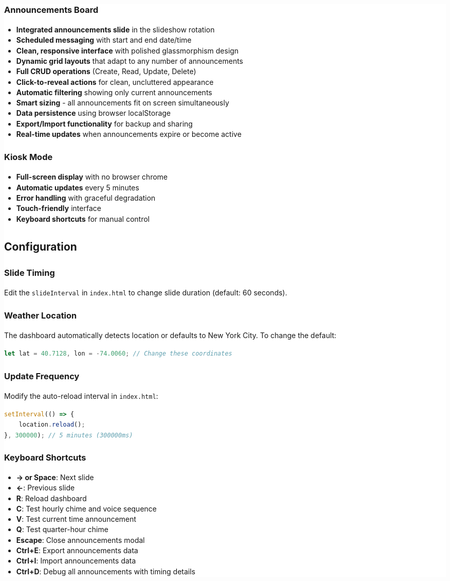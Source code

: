 ### Announcements Board
- **Integrated announcements slide** in the slideshow rotation
- **Scheduled messaging** with start and end date/time
- **Clean, responsive interface** with polished glassmorphism design
- **Dynamic grid layouts** that adapt to any number of announcements
- **Full CRUD operations** (Create, Read, Update, Delete)
- **Click-to-reveal actions** for clean, uncluttered appearance
- **Automatic filtering** showing only current announcements
- **Smart sizing** - all announcements fit on screen simultaneously
- **Data persistence** using browser localStorage
- **Export/Import functionality** for backup and sharing
- **Real-time updates** when announcements expire or become active

### Kiosk Mode
- **Full-screen display** with no browser chrome
- **Automatic updates** every 5 minutes
- **Error handling** with graceful degradation
- **Touch-friendly** interface
- **Keyboard shortcuts** for manual control

## Configuration

### Slide Timing
Edit the `slideInterval` in `index.html` to change slide duration (default: 60 seconds).

### Weather Location
The dashboard automatically detects location or defaults to New York City. To change the default:

```javascript
let lat = 40.7128, lon = -74.0060; // Change these coordinates
```

### Update Frequency
Modify the auto-reload interval in `index.html`:

```javascript
setInterval(() => {
    location.reload();
}, 300000); // 5 minutes (300000ms)
```

### Keyboard Shortcuts
- **→ or Space**: Next slide
- **←**: Previous slide  
- **R**: Reload dashboard
- **C**: Test hourly chime and voice sequence
- **V**: Test current time announcement
- **Q**: Test quarter-hour chime
- **Escape**: Close announcements modal
- **Ctrl+E**: Export announcements data
- **Ctrl+I**: Import announcements data
- **Ctrl+D**: Debug all announcements with timing details
